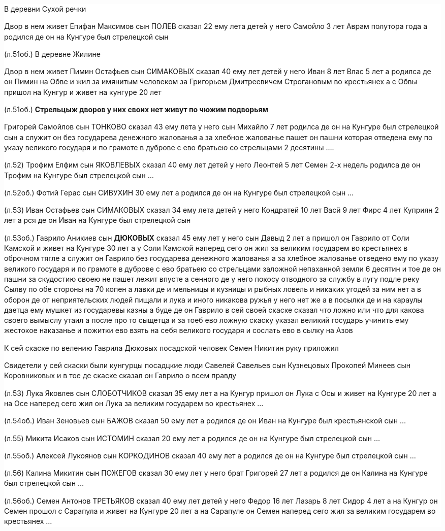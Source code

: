 В деревни Сухой речки

Двор в нем живет Епифан Максимов сын ПОЛЕВ сказал 22 ему лета детей у него Самойло 3 лет Аврам полутора года а родился де он на Кунгуре был стрелецкой сын

(л.51об.) В деревне Жилине

Двор в нем живет Пимин Остафьев сын СИМАКОВЫХ сказал 40 ему лет детей у него Иван 8 лет Влас 5 лет а родилса де он Пимин на Обве и жил за имянитым человеком за Григорьем Дмитреевичем Строгановым во крестьянех а с Обвы пришол на Кунгур и живет на кунгуре 20 лет

(л.51об.) **Стрельцыж дворов у них своих нет живут по чюжим подворьям**

Григорей Самойлов сын ТОНКОВО сказал 43 ему лета у него сын Михайло 7 лет родилса де он на Кунгуре был стрелецкой сын а служит он без государева денежного жалованья а за хлебное жалованье пашет он пашни которая отведена ему по указу великого государя и по грамоте в дуброве с ево братьею со стрельцами 2 десятины ….

(л.52) Трофим Елфим сын ЯКОВЛЕВЫХ сказал 40 ему лет детей у него Леонтей 5 лет Семен 2-х недель родилса де он Трофим на Кунгуре был стрелецкой сын …

(л.52об.) Фотий Герас сын СИВУХИН 30 ему лет а родился де он на Кунгуре был стрелецкой сын …

(л.53) Иван Остафьев сын СИМАКОВЫХ сказал 34 ему лета детей у него Кондратей 10 лет Васй 9 лет Фирс 4 лет Куприян 2 лет а рся де он Иван на Кунгуре был стрелецкой сын

(л.53об.) Гаврило Аникиев сын **ДЮКОВЫХ** сказал 45 ему лет у него сын Давыд 2 лет а пришол он Гаврило от Соли Камской и живет на Кунгуре 30 лет а у Соли Камской наперед сего он жил за великим государем во крестьянех в оброчном тягле а служит он Гаврило без государева денежного жалованья а за хлебное жалованье отведено ему по указу великого государя и по грамоте в дуброве с ево братьею со стрельцами заложной непаханной земли 6 десятин и тое де он пашни за скудостию своею не пашет лежит впусте а сенного де у него покосу отводного за службу в лугу подле реку Сылву по обе стороны на 70 копен а лавки де и мельницы и кузницы и рыбных ловель и никаких угодей за ним нет а в оборон де от неприятельских людей пищали и лука и иного никакова ружья у него нет же а в посылки де и на караулы даетца ему мушкет из государевы казны а буде де он Гаврило в сей своей скаске сказал что ложно или что для какова своего вымыслу утаил а после про то сыщетца и за тоеб ево ложную скаску указал великий государь учинить ему жестокое наказанье и пожитки ево взять на себя великого государя и сослать ево в сылку на Азов

К сей скаске по велению Гаврила Дюковых посадской человек Семен Никитин руку приложил

Свидетели у сей скаски были кунгурцы посадцкие люди Савелей Савельев сын Кузнецовых Прокопей Минеев сын Коровниковых и в тое де скаске сказал он Гаврило о всем правду

(л.53) Лука Яковлев сын СЛОБОТЧИКОВ сказал 35 ему лет а на Кунгур пришол он Лука с Осы и живет на Кунгуре 20 лет а на Осе наперед сего жил он Лука за великим государем во крестьянех …

(л.54об.) Иван Зеновьев сын БАЖОВ сказал 50 ему лет а родился де он Иван на Кунгуре был крестьянской сын …

(л.55) Микита Исаков сын ИСТОМИН сказал 20 ему лет а родился де он на Кунгуре был стрелецкой сын …

(л.55об.) Алексей Лукоянов сын КОРКОДИНОВ сказал 40 ему лет а родился де он на Кунгуре был стрелецкой сын …

(л.56) Калина Микитин сын ПОЖЕГОВ сказал 30 ему лет у него брат Григорей 27 лет а родился де он Калина на Кунгуре был стрелецкой сын …

(л.56об.) Семен Антонов ТРЕТЬЯКОВ сказал 40 ему лет детей у него Федор 16 лет Лазарь 8 лет Сидор 4 лет а на Кунгур он Семен прошол с Сарапула и живет на Кунгуре 20 лет а на Сарапуле он Семен наперед сего жил за великим государем во крестьянех …
